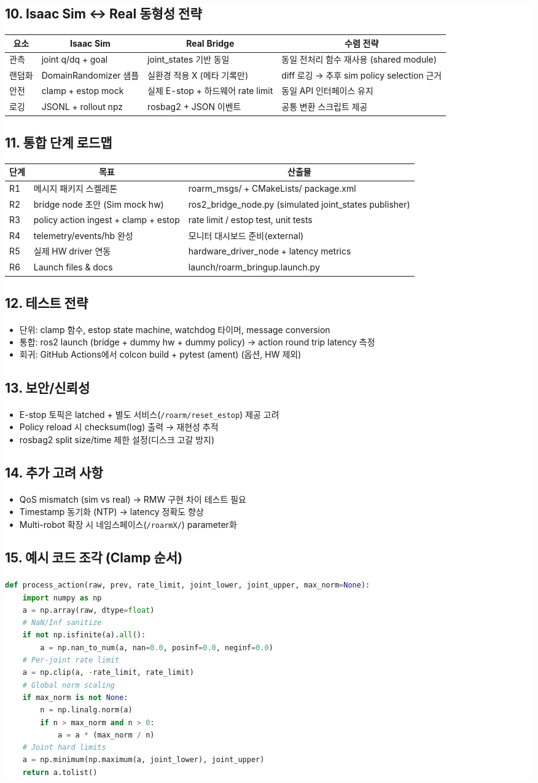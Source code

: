 ## 10. Isaac Sim ↔ Real 동형성 전략
| 요소 | Isaac Sim | Real Bridge | 수렴 전략 |
|------|-----------|-------------|-----------|
| 관측 | joint q/dq + goal | joint_states 기반 동일 | 동일 전처리 함수 재사용 (shared module) |
| 랜덤화 | DomainRandomizer 샘플 | 실환경 적용 X (메타 기록만) | diff 로깅 → 추후 sim policy selection 근거 |
| 안전 | clamp + estop mock | 실제 E-stop + 하드웨어 rate limit | 동일 API 인터페이스 유지 |
| 로깅 | JSONL + rollout npz | rosbag2 + JSON 이벤트 | 공통 변환 스크립트 제공 |

## 11. 통합 단계 로드맵
| 단계 | 목표 | 산출물 |
|------|------|--------|
| R1 | 메시지 패키지 스켈레톤 | roarm_msgs/ + CMakeLists/ package.xml |
| R2 | bridge node 초안 (Sim mock hw) | ros2_bridge_node.py (simulated joint_states publisher) |
| R3 | policy action ingest + clamp + estop | rate limit / estop test, unit tests |
| R4 | telemetry/events/hb 완성 | 모니터 대시보드 준비(external) |
| R5 | 실제 HW driver 연동 | hardware_driver_node + latency metrics |
| R6 | Launch files & docs | launch/roarm_bringup.launch.py |

## 12. 테스트 전략
- 단위: clamp 함수, estop state machine, watchdog 타이머, message conversion
- 통합: ros2 launch (bridge + dummy hw + dummy policy) → action round trip latency 측정
- 회귀: GitHub Actions에서 colcon build + pytest (ament) (옵션, HW 제외)

## 13. 보안/신뢰성
- E-stop 토픽은 latched + 별도 서비스(`/roarm/reset_estop`) 제공 고려
- Policy reload 시 checksum(log) 출력 → 재현성 추적
- rosbag2 split size/time 제한 설정(디스크 고갈 방지)

## 14. 추가 고려 사항
- QoS mismatch (sim vs real) → RMW 구현 차이 테스트 필요
- Timestamp 동기화 (NTP) → latency 정확도 향상
- Multi-robot 확장 시 네임스페이스(`/roarmX/`) parameter화

## 15. 예시 코드 조각 (Clamp 순서)
```python
def process_action(raw, prev, rate_limit, joint_lower, joint_upper, max_norm=None):
    import numpy as np
    a = np.array(raw, dtype=float)
    # NaN/Inf sanitize
    if not np.isfinite(a).all():
        a = np.nan_to_num(a, nan=0.0, posinf=0.0, neginf=0.0)
    # Per-joint rate limit
    a = np.clip(a, -rate_limit, rate_limit)
    # Global norm scaling
    if max_norm is not None:
        n = np.linalg.norm(a)
        if n > max_norm and n > 0:
            a = a * (max_norm / n)
    # Joint hard limits
    a = np.minimum(np.maximum(a, joint_lower), joint_upper)
    return a.tolist()
```
